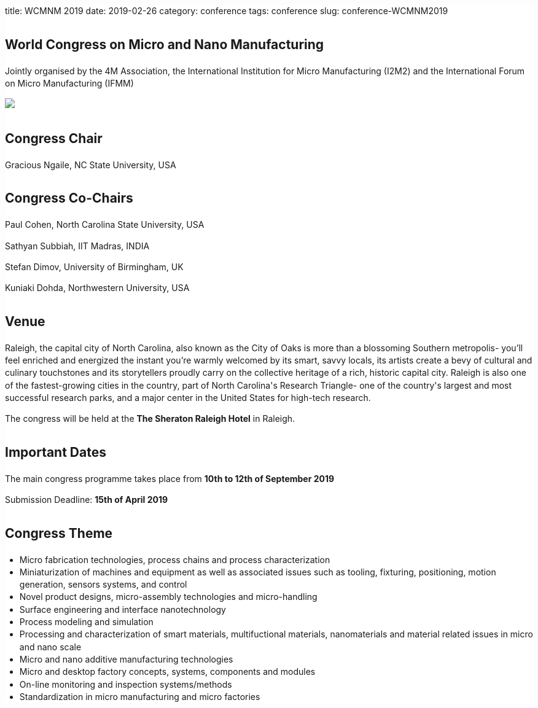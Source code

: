 title: WCMNM 2019
date: 2019-02-26 
category: conference
tags: conference
slug: conference-WCMNM2019

##  World Congress on Micro and Nano Manufacturing

Jointly organised by the 4M Association, the International Institution for Micro Manufacturing (I2M2) and the International Forum on Micro Manufacturing (IFMM)

<img src="/4m-association/images/raleigh_nc,_usa.jpg" width="100%">

##  Congress Chair

Gracious Ngaile, NC State University, USA
##  Congress Co-Chairs

Paul Cohen, North Carolina State University, USA

Sathyan Subbiah, IIT Madras, INDIA

Stefan Dimov, University of Birmingham, UK

Kuniaki Dohda, Northwestern University, USA 

##  Venue


Raleigh, the capital city of North Carolina, also known as the City of Oaks is more than a blossoming Southern metropolis- you’ll feel enriched and energized the instant you’re warmly welcomed by its smart, savvy locals, its artists create a bevy of cultural and culinary touchstones and its storytellers proudly carry on the collective heritage of a rich, historic capital city. Raleigh is also one of the fastest-growing cities in the country, part  of North Carolina's Research Triangle- one of the country's largest and most successful research parks, and a major center in the United States for high-tech research. 

The congress will be held at the <strong>The Sheraton Raleigh Hotel</strong> in Raleigh.


##  Important Dates


The main congress programme takes place from **10th to 12th of September 2019**



Submission Deadline:  **15th of April 2019**




##  Congress Theme
<ul>
    <li>Micro fabrication technologies, process chains and process characterization</li>
    <li>Miniaturization of machines and equipment as well as associated issues such as tooling, fixturing, positioning, motion generation, sensors systems, and control</li>
    <li>Novel product designs, micro-assembly technologies and micro-handling</li>
    <li>Surface engineering and interface nanotechnology</li>
    <li>Process modeling and simulation</li>
    <li>Processing and characterization of smart materials, multifuctional materials, nanomaterials and material related issues in micro and nano scale</li>
    <li>Micro and nano additive manufacturing technologies</li>
    <li>Micro and desktop factory concepts, systems, components and modules</li>
    <li>On-line monitoring and inspection systems/methods</li>
    <li>Standardization in micro manufacturing and micro factories</li>